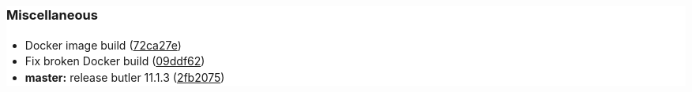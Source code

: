 
### Miscellaneous

* Docker image build ([72ca27e](https://github.com/ptarmiganlabs/butler/commit/72ca27e4c7451ce9a747bf8415351f7c7f304848))
* Fix broken Docker build ([09ddf62](https://github.com/ptarmiganlabs/butler/commit/09ddf620d1ba04872bee74de060f795d64fcc088))
* **master:** release butler 11.1.3 ([2fb2075](https://github.com/ptarmiganlabs/butler/commit/2fb2075625bfcbb0e299fb2819d65cb7182c558b))

